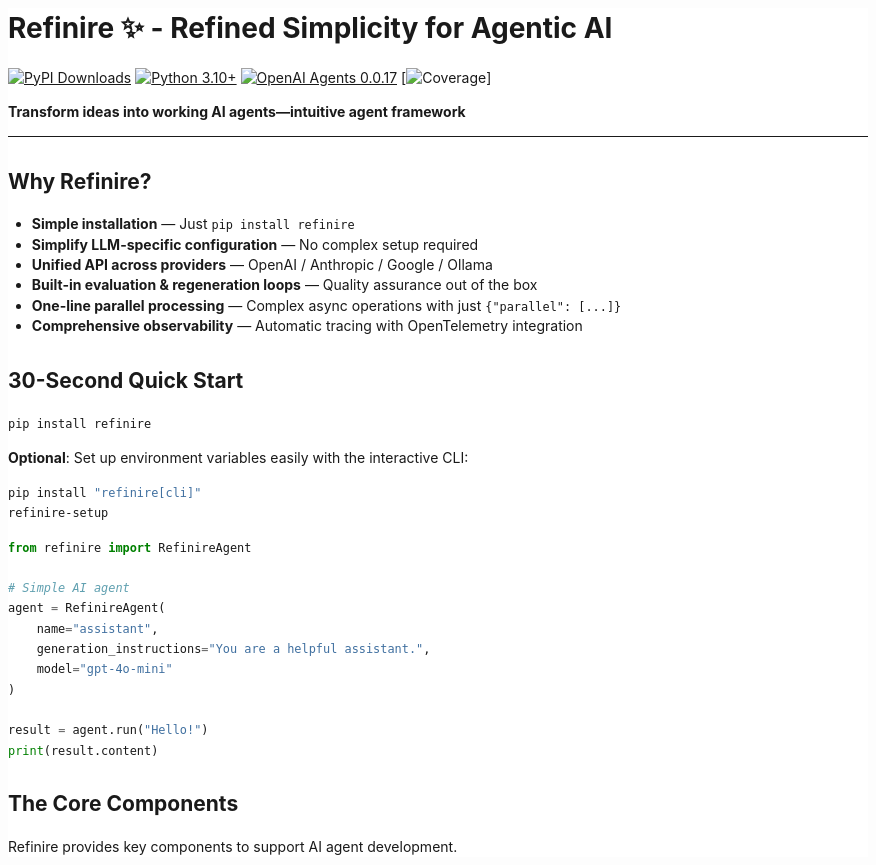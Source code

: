 # Refinire ✨ - Refined Simplicity for Agentic AI

[![PyPI Downloads](https://static.pepy.tech/badge/refinire)](https://pepy.tech/projects/refinire)
[![Python 3.10+](https://img.shields.io/badge/python-3.10+-blue.svg)](https://www.python.org/downloads/)
[![OpenAI Agents 0.0.17](https://img.shields.io/badge/OpenAI-Agents_0.0.17-green.svg)](https://github.com/openai/openai-agents-python)
[![Coverage](https://img.shields.io/badge/coverage-85%25-brightgreen.svg)]

**Transform ideas into working AI agents—intuitive agent framework**

---

## Why Refinire?

- **Simple installation** — Just `pip install refinire`
- **Simplify LLM-specific configuration** — No complex setup required
- **Unified API across providers** — OpenAI / Anthropic / Google / Ollama  
- **Built-in evaluation & regeneration loops** — Quality assurance out of the box
- **One-line parallel processing** — Complex async operations with just `{"parallel": [...]}`
- **Comprehensive observability** — Automatic tracing with OpenTelemetry integration

## 30-Second Quick Start

```bash
pip install refinire
```

**Optional**: Set up environment variables easily with the interactive CLI:

```bash
pip install "refinire[cli]"
refinire-setup
```

```python
from refinire import RefinireAgent

# Simple AI agent
agent = RefinireAgent(
    name="assistant",
    generation_instructions="You are a helpful assistant.",
    model="gpt-4o-mini"
)

result = agent.run("Hello!")
print(result.content)
```

## The Core Components

Refinire provides key components to support AI agent development.
